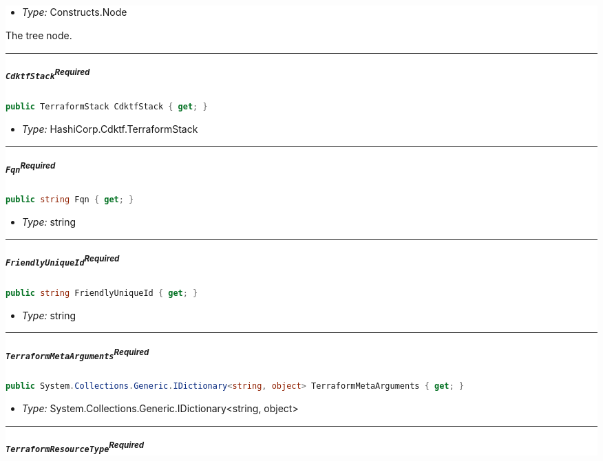 - *Type:* Constructs.Node

The tree node.

---

##### `CdktfStack`<sup>Required</sup> <a name="CdktfStack" id="@cdktf/provider-gitlab.dataGitlabInstanceDeployKeys.DataGitlabInstanceDeployKeys.property.cdktfStack"></a>

```csharp
public TerraformStack CdktfStack { get; }
```

- *Type:* HashiCorp.Cdktf.TerraformStack

---

##### `Fqn`<sup>Required</sup> <a name="Fqn" id="@cdktf/provider-gitlab.dataGitlabInstanceDeployKeys.DataGitlabInstanceDeployKeys.property.fqn"></a>

```csharp
public string Fqn { get; }
```

- *Type:* string

---

##### `FriendlyUniqueId`<sup>Required</sup> <a name="FriendlyUniqueId" id="@cdktf/provider-gitlab.dataGitlabInstanceDeployKeys.DataGitlabInstanceDeployKeys.property.friendlyUniqueId"></a>

```csharp
public string FriendlyUniqueId { get; }
```

- *Type:* string

---

##### `TerraformMetaArguments`<sup>Required</sup> <a name="TerraformMetaArguments" id="@cdktf/provider-gitlab.dataGitlabInstanceDeployKeys.DataGitlabInstanceDeployKeys.property.terraformMetaArguments"></a>

```csharp
public System.Collections.Generic.IDictionary<string, object> TerraformMetaArguments { get; }
```

- *Type:* System.Collections.Generic.IDictionary<string, object>

---

##### `TerraformResourceType`<sup>Required</sup> <a name="TerraformResourceType" id="@cdktf/provider-gitlab.dataGitlabInstanceDeployKeys.DataGitlabInstanceDeployKeys.property.terraformResourceType"></a>
